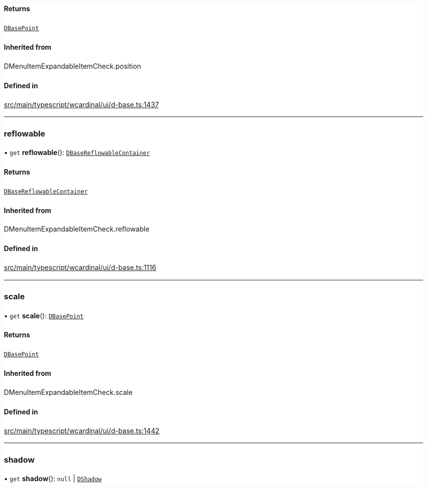 #### Returns

[`DBasePoint`](DBasePoint.md)

#### Inherited from

DMenuItemExpandableItemCheck.position

#### Defined in

[src/main/typescript/wcardinal/ui/d-base.ts:1437](https://github.com/winter-cardinal/winter-cardinal-ui/blob/v0.310.1/src/main/typescript/wcardinal/ui/d-base.ts#L1437)

___

### reflowable

• `get` **reflowable**(): [`DBaseReflowableContainer`](DBaseReflowableContainer.md)

#### Returns

[`DBaseReflowableContainer`](DBaseReflowableContainer.md)

#### Inherited from

DMenuItemExpandableItemCheck.reflowable

#### Defined in

[src/main/typescript/wcardinal/ui/d-base.ts:1116](https://github.com/winter-cardinal/winter-cardinal-ui/blob/v0.310.1/src/main/typescript/wcardinal/ui/d-base.ts#L1116)

___

### scale

• `get` **scale**(): [`DBasePoint`](DBasePoint.md)

#### Returns

[`DBasePoint`](DBasePoint.md)

#### Inherited from

DMenuItemExpandableItemCheck.scale

#### Defined in

[src/main/typescript/wcardinal/ui/d-base.ts:1442](https://github.com/winter-cardinal/winter-cardinal-ui/blob/v0.310.1/src/main/typescript/wcardinal/ui/d-base.ts#L1442)

___

### shadow

• `get` **shadow**(): ``null`` \| [`DShadow`](../interfaces/DShadow.md)
